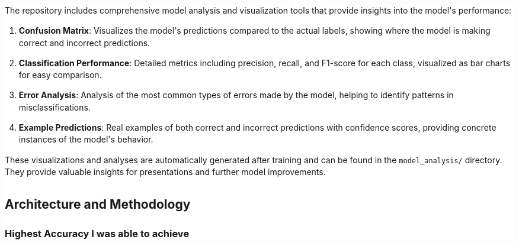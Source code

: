 The repository includes comprehensive model analysis and visualization tools that provide insights into the model's performance:

1. **Confusion Matrix**: Visualizes the model's predictions compared to the actual labels, showing where the model is making correct and incorrect predictions.

2. **Classification Performance**: Detailed metrics including precision, recall, and F1-score for each class, visualized as bar charts for easy comparison.

3. **Error Analysis**: Analysis of the most common types of errors made by the model, helping to identify patterns in misclassifications.

4. **Example Predictions**: Real examples of both correct and incorrect predictions with confidence scores, providing concrete instances of the model's behavior.

These visualizations and analyses are automatically generated after training and can be found in the `model_analysis/` directory. They provide valuable insights for presentations and further model improvements.

## Architecture and Methodology

### Highest Accuracy I was able to achieve

<p align="center">